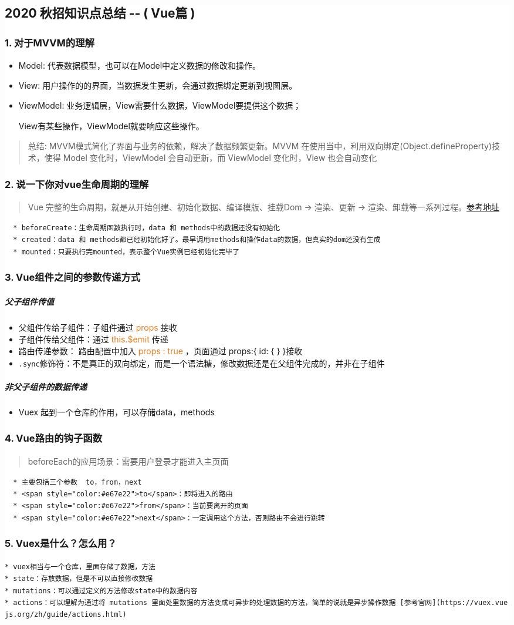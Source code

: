 ## 2020 秋招知识点总结 -- ( Vue篇 )



### 1. 对于MVVM的理解

* Model: 代表数据模型，也可以在Model中定义数据的修改和操作。

* View: 用户操作的的界面，当数据发生更新，会通过数据绑定更新到视图层。

* ViewModel: 业务逻辑层，View需要什么数据，ViewModel要提供这个数据；

  View有某些操作，ViewModel就要响应这些操作。

> 总结: MVVM模式简化了界面与业务的依赖，解决了数据频繁更新。MVVM 在使用当中，利用双向绑定(Object.defineProperty)技术，使得 Model 变化时，ViewModel 会自动更新，而 ViewModel 变化时，View 也会自动变化

### 2. 说一下你对vue生命周期的理解

> Vue 完整的生命周期，就是从开始创建、初始化数据、编译模版、挂载Dom -> 渲染、更新 -> 渲染、卸载等一系列过程。[参考地址](https://cn.vuejs.org/v2/guide/instance.html#%E7%94%9F%E5%91%BD%E5%91%A8%E6%9C%9F%E5%9B%BE%E7%A4%BA)

      * beforeCreate：生命周期函数执行时，data 和 methods中的数据还没有初始化
      * created：data 和 methods都已经初始化好了。最早调用methods和操作data的数据，但真实的dom还没有生成    
      * mounted：只要执行完mounted，表示整个Vue实例已经初始化完毕了  

### 3. Vue组件之间的参数传递方式

#####       父子组件传值

* 父组件传给子组件：子组件通过<span style="color:#e67e22"> props </span>接收
* 子组件传给父组件：通过 <span style="color:#e67e22">this.$emit</span> 传递
* 路由传递参数： 路由配置中加入 <span style="color:#e67e22">props : true</span> ，页面通过 props:{ id: { } }接收
* `.sync`修饰符：不是真正的双向绑定，而是一个语法糖，修改数据还是在父组件完成的，并非在子组件

#####       非父子组件的数据传递

* Vuex 起到一个仓库的作用，可以存储data，methods

### 4. Vue路由的钩子函数

> beforeEach的应用场景：需要用户登录才能进入主页面

      * 主要包括三个参数  to，from，next 
      * <span style="color:#e67e22">to</span>：即将进入的路由
      * <span style="color:#e67e22">from</span>：当前要离开的页面
      * <span style="color:#e67e22">next</span>：一定调用这个方法，否则路由不会进行跳转

### 5. Vuex是什么？怎么用？

    * vuex相当与一个仓库，里面存储了数据，方法
    * state：存放数据，但是不可以直接修改数据
    * mutations：可以通过定义的方法修改state中的数据内容
    * actions：可以理解为通过将 mutations 里面处里数据的方法变成可异步的处理数据的方法，简单的说就是异步操作数据 [参考官网](https://vuex.vuejs.org/zh/guide/actions.html)
